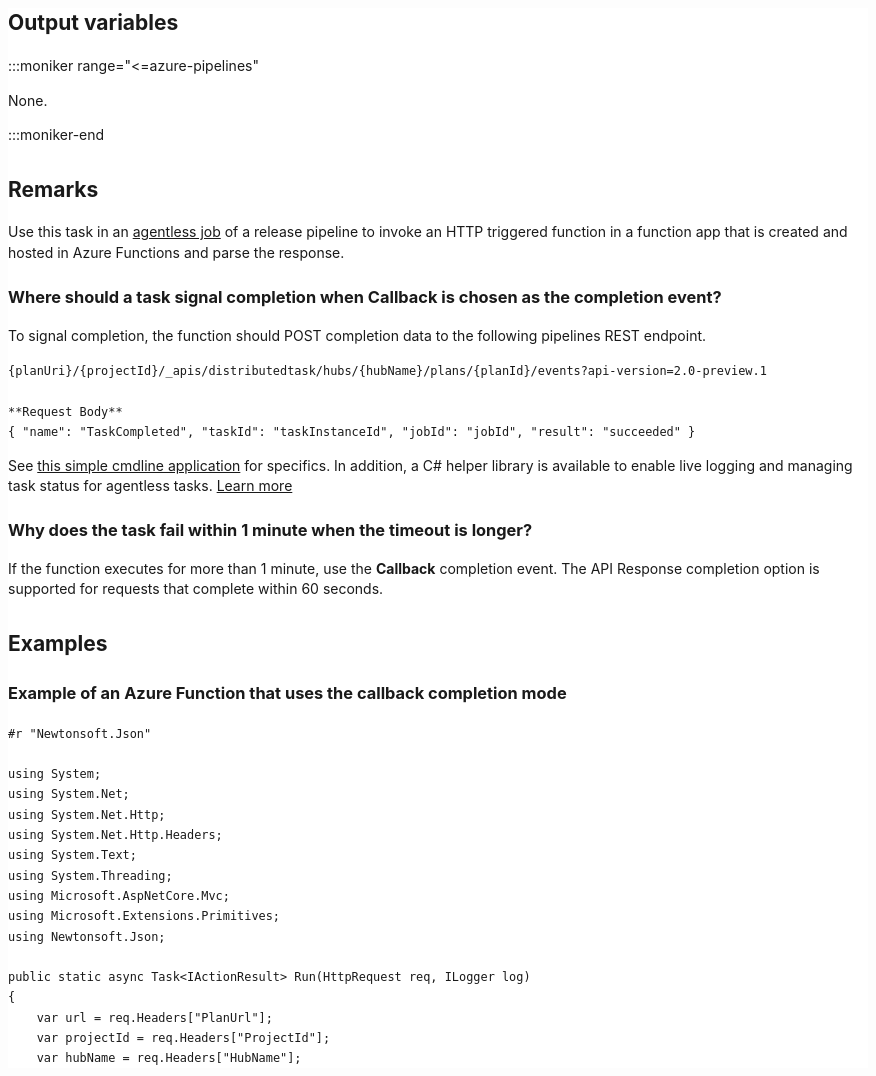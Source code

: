 ## Output variables

:::moniker range="<=azure-pipelines"

None.

:::moniker-end




## Remarks

Use this task in an [agentless job](/azure/devops/pipelines/process/phases#server-jobs) of a release pipeline to invoke an HTTP triggered function in a function app that is created and hosted in Azure Functions and parse the response.

### Where should a task signal completion when **Callback** is chosen as the completion event?

To signal completion, the function should POST completion data to the following pipelines REST endpoint.

```
{planUri}/{projectId}/_apis/distributedtask/hubs/{hubName}/plans/{planId}/events?api-version=2.0-preview.1

**Request Body**
{ "name": "TaskCompleted", "taskId": "taskInstanceId", "jobId": "jobId", "result": "succeeded" }
```
See [this simple cmdline application](https://github.com/Microsoft/azure-pipelines-extensions/tree/master/ServerTaskHelper/HttpRequestSampleWithoutHandler) for specifics. 
In addition, a C# helper library is available to enable live logging and managing task status for agentless tasks. [Learn more](/archive/blogs/aseemb/async-http-agentless-task) 

### Why does the task fail within 1 minute when the timeout is longer?

If the function executes for more than 1 minute, use the **Callback** completion event. The API Response completion option is supported for requests that complete within 60 seconds.





## Examples

### Example of an Azure Function that uses the callback completion mode

```
#r "Newtonsoft.Json"

using System;
using System.Net;
using System.Net.Http;
using System.Net.Http.Headers;
using System.Text;
using System.Threading;
using Microsoft.AspNetCore.Mvc;
using Microsoft.Extensions.Primitives;
using Newtonsoft.Json;

public static async Task<IActionResult> Run(HttpRequest req, ILogger log)
{
    var url = req.Headers["PlanUrl"];
    var projectId = req.Headers["ProjectId"];
    var hubName = req.Headers["HubName"];
```